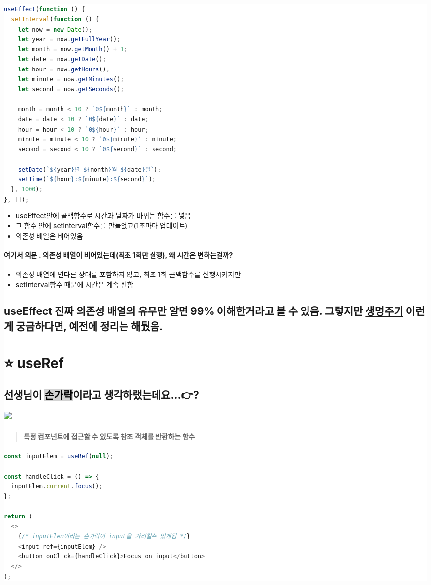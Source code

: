 ```js
useEffect(function () {
  setInterval(function () {
    let now = new Date();
    let year = now.getFullYear();
    let month = now.getMonth() + 1;
    let date = now.getDate();
    let hour = now.getHours();
    let minute = now.getMinutes();
    let second = now.getSeconds();

    month = month < 10 ? `0${month}` : month;
    date = date < 10 ? `0${date}` : date;
    hour = hour < 10 ? `0${hour}` : hour;
    minute = minute < 10 ? `0${minute}` : minute;
    second = second < 10 ? `0${second}` : second;

    setDate(`${year}년 ${month}월 ${date}일`);
    setTime(`${hour}:${minute}:${second}`);
  }, 1000);
}, []);
```

- useEffect안에 콜백함수로 시간과 날짜가 바뀌는 함수를 넣음
- 그 함수 안에 setInterval함수를 만들었고(1초마다 업데이트)
- 의존성 배열은 비어있음

#### 여기서 의문 . 의존성 배열이 비어있는데(최초 1회만 실행), 왜 시간은 변하는걸까?

- 의존성 배열에 별다른 상태를 포함하지 않고, 최초 1회 콜백함수를 실행시키지만
- setInterval함수 때문에 시간은 계속 변함

## useEffect 진짜 의존성 배열의 유무만 알면 99% 이해한거라고 볼 수 있음. 그렇지만 [생명주기](https://velog.io/@gazero_/6.-useEffect를-공부하려다가-LifeCycle까지-눈치채버림) 이런게 궁금하다면, 예전에 정리는 해뒀음.

# ⭐ useRef

## 선생님이 <span style='background-color: #d3d3d3; color: #000'>손가락</span>이라고 생각하랬는데요...👉?

![](https://velog.velcdn.com/images/gazero_/post/968caf95-f841-47db-9958-0f368128fe33/image.jpeg)

> #### 특정 컴포넌트에 접근할 수 있도록 참조 객체를 반환하는 함수

```js
const inputElem = useRef(null);

const handleClick = () => {
  inputElem.current.focus();
};

return (
  <>
    {/* inputElem이라는 손가락이 input을 가리킬수 있게됨 */}
    <input ref={inputElem} />
    <button onClick={handleClick}>Focus on input</button>
  </>
);
```
